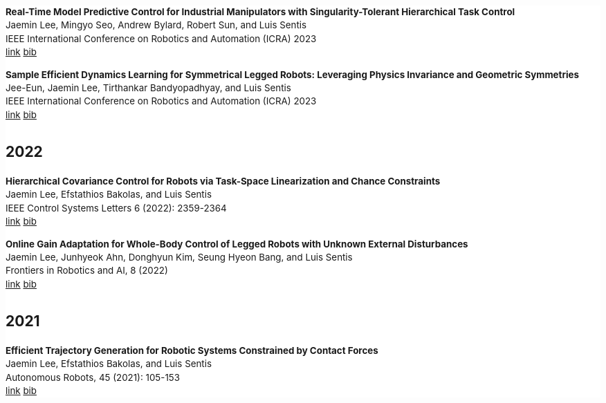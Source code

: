 <p style="font-size:10pt">
  <b>Real-Time Model Predictive Control for Industrial Manipulators with Singularity-Tolerant Hierarchical Task Control</b> <br>
  Jaemin Lee, Mingyo Seo, Andrew Bylard, Robert Sun, and Luis Sentis <br>
  IEEE International Conference on Robotics and Automation (ICRA) 2023 <br>
  <a href="https://ieeexplore.ieee.org/abstract/document/10161018">link</a>  <a href="https://scholar.googleusercontent.com/scholar.bib?q=info:_zbriurneacJ:scholar.google.com/&output=citation&scisdr=ClGfjA__ENeGwr3tlZ4:AFWwaeYAAAAAZh3rjZ4uxte3a2j7z3x7owCyoZY&scisig=AFWwaeYAAAAAZh3rjQbSZR0nJRyC2eybJIJdeLQ&scisf=4&ct=citation&cd=-1&hl=en">bib</a>  
</p>

<p style="font-size:10pt">
  <b>Sample Efficient Dynamics Learning for Symmetrical Legged Robots: Leveraging Physics Invariance and Geometric Symmetries</b> <br>
 Jee-Eun, Jaemin Lee, Tirthankar Bandyopadhyay, and Luis Sentis <br>
  IEEE International Conference on Robotics and Automation (ICRA) 2023 <br>
  <a href="https://ieeexplore.ieee.org/abstract/document/10160959">link</a>  <a href="https://scholar.googleusercontent.com/scholar.bib?q=info:qaL-CMKyjhsJ:scholar.google.com/&output=citation&scisdr=ClGfjA__ENeGwr3qt4k:AFWwaeYAAAAAZh3sr4k-8YincgcQ3I_bll2HWNA&scisig=AFWwaeYAAAAAZh3sr7TzWLJVP7a7KvNAVcdP1H4&scisf=4&ct=citation&cd=-1&hl=en">bib</a>  
</p>

## 2022
<p style="font-size:10pt">
  <b>Hierarchical Covariance Control for Robots via Task-Space Linearization and Chance Constraints</b> <br>
  Jaemin Lee, Efstathios Bakolas, and Luis Sentis <br>
  IEEE Control Systems Letters 6 (2022): 2359-2364 <br>
  <a href="https://ieeexplore.ieee.org/abstract/document/9718524">link</a>  <a href="https://scholar.googleusercontent.com/scholar.bib?q=info:LW7yEmpkIvIJ:scholar.google.com/&output=citation&scisdr=ClGfjA__ENeGwr38fK4:AFWwaeYAAAAAZh36ZK75ffuZHvoTfn2Wg3ojpM0&scisig=AFWwaeYAAAAAZh36ZBPAaIf30ys1Dy_POhEv6cg&scisf=4&ct=citation&cd=-1&hl=en">bib</a>  
</p>

<p style="font-size:10pt">
  <b>Online Gain Adaptation for Whole-Body Control of Legged Robots with Unknown External Disturbances</b> <br>
  Jaemin Lee, Junhyeok Ahn, Donghyun Kim, Seung Hyeon Bang, and Luis Sentis <br>
  Frontiers in Robotics and AI, 8 (2022) <br>
  <a href="https://www.frontiersin.org/articles/10.3389/frobt.2021.788902/full">link</a>  <a href="https://scholar.googleusercontent.com/scholar.bib?q=info:MVm_lCRlT5oJ:scholar.google.com/&output=citation&scisdr=ClGfjA__ENeGwr38sFI:AFWwaeYAAAAAZh36qFIaXNcmZeeQhdho56Tgy64&scisig=AFWwaeYAAAAAZh36qPGW0iJTHgq_vxX5DjooEbo&scisf=4&ct=citation&cd=-1&hl=en">bib</a>  
</p>

## 2021
<p style="font-size:10pt">
  <b>Efficient Trajectory Generation for Robotic Systems Constrained by Contact Forces</b> <br>
  Jaemin Lee, Efstathios Bakolas, and Luis Sentis <br>
  Autonomous Robots, 45 (2021): 105-153 <br>
  <a href="https://link.springer.com/article/10.1007/s10514-020-09952-7">link</a>  <a href="https://scholar.googleusercontent.com/scholar.bib?q=info:ClxIGubsypEJ:scholar.google.com/&output=citation&scisdr=ClGfjA__ENeGwr4bIzo:AFWwaeYAAAAAZh4dOzoPxNskWsx80tLEg4d-Xqk&scisig=AFWwaeYAAAAAZh4dO6Co8wsUH0AHuRKqQNYpKIc&scisf=4&ct=citation&cd=-1&hl=en">bib</a>  
</p>
